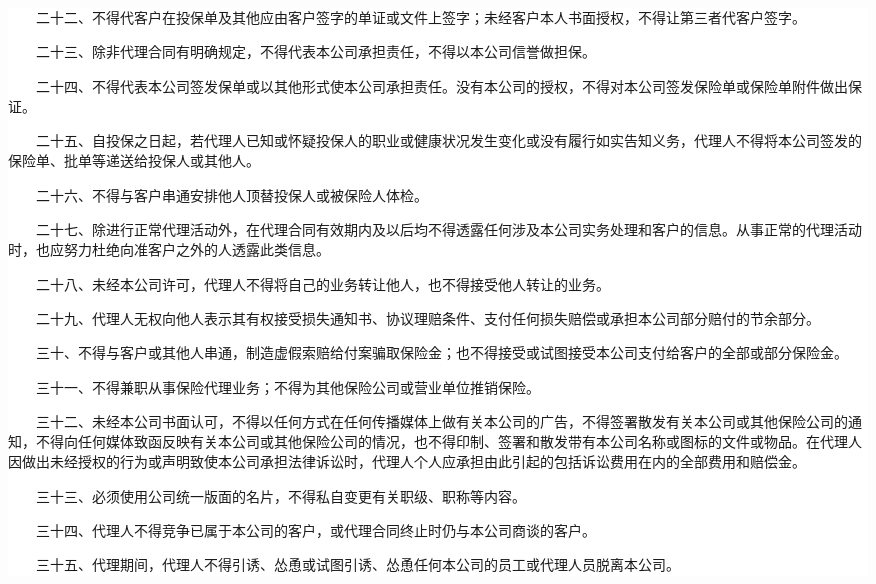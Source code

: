 　　二十二、不得代客户在投保单及其他应由客户签字的单证或文件上签字；未经客户本人书面授权，不得让第三者代客户签字。　　

　　二十三、除非代理合同有明确规定，不得代表本公司承担责任，不得以本公司信誉做担保。　　

　　二十四、不得代表本公司签发保单或以其他形式使本公司承担责任。没有本公司的授权，不得对本公司签发保险单或保险单附件做出保证。　　

　　二十五、自投保之日起，若代理人已知或怀疑投保人的职业或健康状况发生变化或没有履行如实告知义务，代理人不得将本公司签发的保险单、批单等递送给投保人或其他人。　　

　　二十六、不得与客户串通安排他人顶替投保人或被保险人体检。　　

　　二十七、除进行正常代理活动外，在代理合同有效期内及以后均不得透露任何涉及本公司实务处理和客户的信息。从事正常的代理活动时，也应努力杜绝向准客户之外的人透露此类信息。　　

　　二十八、未经本公司许可，代理人不得将自己的业务转让他人，也不得接受他人转让的业务。　　

　　二十九、代理人无权向他人表示其有权接受损失通知书、协议理赔条件、支付任何损失赔偿或承担本公司部分赔付的节余部分。　　

　　三十、不得与客户或其他人串通，制造虚假索赔给付案骗取保险金；也不得接受或试图接受本公司支付给客户的全部或部分保险金。　　

　　三十一、不得兼职从事保险代理业务；不得为其他保险公司或营业单位推销保险。　　

　　三十二、未经本公司书面认可，不得以任何方式在任何传播媒体上做有关本公司的广告，不得签署散发有关本公司或其他保险公司的通知，不得向任何媒体致函反映有关本公司或其他保险公司的情况，也不得印制、签署和散发带有本公司名称或图标的文件或物品。在代理人因做出未经授权的行为或声明致使本公司承担法律诉讼时，代理人个人应承担由此引起的包括诉讼费用在内的全部费用和赔偿金。　　

　　三十三、必须使用公司统一版面的名片，不得私自变更有关职级、职称等内容。　　

　　三十四、代理人不得竞争已属于本公司的客户，或代理合同终止时仍与本公司商谈的客户。　　

　　三十五、代理期间，代理人不得引诱、怂恿或试图引诱、怂恿任何本公司的员工或代理人员脱离本公司。